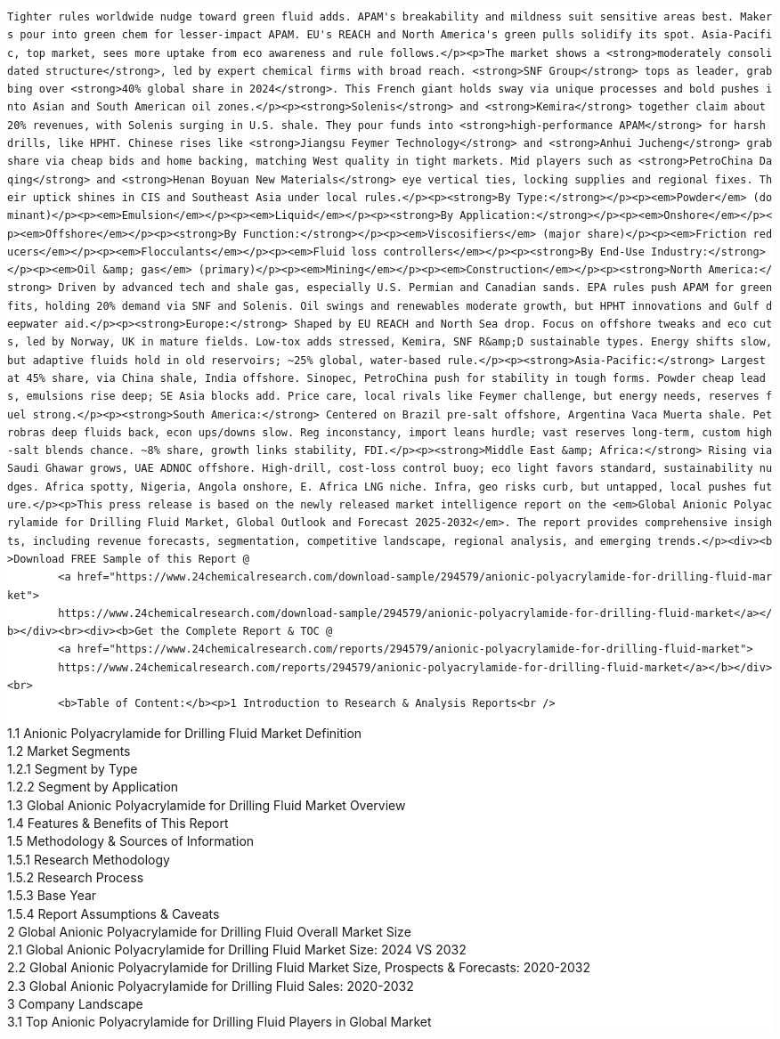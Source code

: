 	Tighter rules worldwide nudge toward green fluid adds. APAM's breakability and mildness suit sensitive areas best. Makers pour into green chem for lesser-impact APAM. EU's REACH and North America's green pulls solidify its spot. Asia-Pacific, top market, sees more uptake from eco awareness and rule follows.</p><p>The market shows a <strong>moderately consolidated structure</strong>, led by expert chemical firms with broad reach. <strong>SNF Group</strong> tops as leader, grabbing over <strong>40% global share in 2024</strong>. This French giant holds sway via unique processes and bold pushes into Asian and South American oil zones.</p><p><strong>Solenis</strong> and <strong>Kemira</strong> together claim about 20% revenues, with Solenis surging in U.S. shale. They pour funds into <strong>high-performance APAM</strong> for harsh drills, like HPHT. Chinese rises like <strong>Jiangsu Feymer Technology</strong> and <strong>Anhui Jucheng</strong> grab share via cheap bids and home backing, matching West quality in tight markets. Mid players such as <strong>PetroChina Daqing</strong> and <strong>Henan Boyuan New Materials</strong> eye vertical ties, locking supplies and regional fixes. Their uptick shines in CIS and Southeast Asia under local rules.</p><p><strong>By Type:</strong></p><p><em>Powder</em> (dominant)</p><p><em>Emulsion</em></p><p><em>Liquid</em></p><p><strong>By Application:</strong></p><p><em>Onshore</em></p><p><em>Offshore</em></p><p><strong>By Function:</strong></p><p><em>Viscosifiers</em> (major share)</p><p><em>Friction reducers</em></p><p><em>Flocculants</em></p><p><em>Fluid loss controllers</em></p><p><strong>By End-Use Industry:</strong></p><p><em>Oil &amp; gas</em> (primary)</p><p><em>Mining</em></p><p><em>Construction</em></p><p><strong>North America:</strong> Driven by advanced tech and shale gas, especially U.S. Permian and Canadian sands. EPA rules push APAM for green fits, holding 20% demand via SNF and Solenis. Oil swings and renewables moderate growth, but HPHT innovations and Gulf deepwater aid.</p><p><strong>Europe:</strong> Shaped by EU REACH and North Sea drop. Focus on offshore tweaks and eco cuts, led by Norway, UK in mature fields. Low-tox adds stressed, Kemira, SNF R&amp;D sustainable types. Energy shifts slow, but adaptive fluids hold in old reservoirs; ~25% global, water-based rule.</p><p><strong>Asia-Pacific:</strong> Largest at 45% share, via China shale, India offshore. Sinopec, PetroChina push for stability in tough forms. Powder cheap leads, emulsions rise deep; SE Asia blocks add. Price care, local rivals like Feymer challenge, but energy needs, reserves fuel strong.</p><p><strong>South America:</strong> Centered on Brazil pre-salt offshore, Argentina Vaca Muerta shale. Petrobras deep fluids back, econ ups/downs slow. Reg inconstancy, import leans hurdle; vast reserves long-term, custom high-salt blends chance. ~8% share, growth links stability, FDI.</p><p><strong>Middle East &amp; Africa:</strong> Rising via Saudi Ghawar grows, UAE ADNOC offshore. High-drill, cost-loss control buoy; eco light favors standard, sustainability nudges. Africa spotty, Nigeria, Angola onshore, E. Africa LNG niche. Infra, geo risks curb, but untapped, local pushes future.</p><p>This press release is based on the newly released market intelligence report on the <em>Global Anionic Polyacrylamide for Drilling Fluid Market, Global Outlook and Forecast 2025-2032</em>. The report provides comprehensive insights, including revenue forecasts, segmentation, competitive landscape, regional analysis, and emerging trends.</p><div><b>Download FREE Sample of this Report @ 
            <a href="https://www.24chemicalresearch.com/download-sample/294579/anionic-polyacrylamide-for-drilling-fluid-market">
            https://www.24chemicalresearch.com/download-sample/294579/anionic-polyacrylamide-for-drilling-fluid-market</a></b></div><br><div><b>Get the Complete Report & TOC @ 
            <a href="https://www.24chemicalresearch.com/reports/294579/anionic-polyacrylamide-for-drilling-fluid-market">
            https://www.24chemicalresearch.com/reports/294579/anionic-polyacrylamide-for-drilling-fluid-market</a></b></div><br>
            <b>Table of Content:</b><p>1 Introduction to Research & Analysis Reports<br />
 1.1 Anionic Polyacrylamide for Drilling Fluid Market Definition<br />
 1.2 Market Segments<br />
 1.2.1 Segment by Type<br />
 1.2.2 Segment by Application<br />
 1.3 Global Anionic Polyacrylamide for Drilling Fluid Market Overview<br />
 1.4 Features & Benefits of This Report<br />
 1.5 Methodology & Sources of Information<br />
 1.5.1 Research Methodology<br />
 1.5.2 Research Process<br />
 1.5.3 Base Year<br />
 1.5.4 Report Assumptions & Caveats<br />
2 Global Anionic Polyacrylamide for Drilling Fluid Overall Market Size<br />
 2.1 Global Anionic Polyacrylamide for Drilling Fluid Market Size: 2024 VS 2032<br />
 2.2 Global Anionic Polyacrylamide for Drilling Fluid Market Size, Prospects & Forecasts: 2020-2032<br />
 2.3 Global Anionic Polyacrylamide for Drilling Fluid Sales: 2020-2032<br />
3 Company Landscape<br />
 3.1 Top Anionic Polyacrylamide for Drilling Fluid Players in Global Market<br />